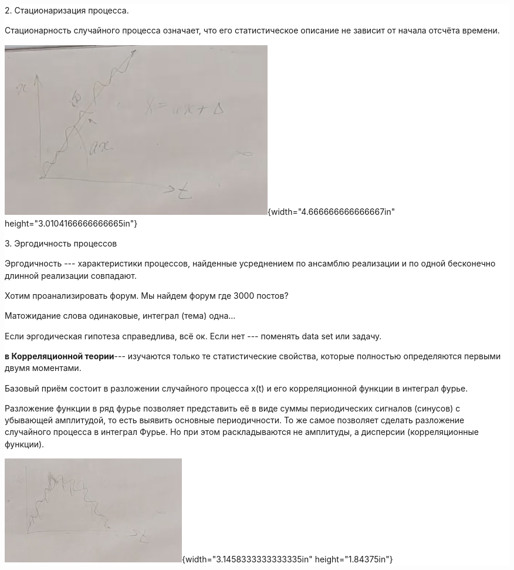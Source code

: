 2\. Стационаризация процесса.

Стационарность случайного процесса означает, что его статистическое
описание не зависит от начала отсчёта времени.

![](./lectures(mbarkalov)//media/image9.png){width="4.666666666666667in"
height="3.0104166666666665in"}

3\. Эргодичность процессов

Эргодичность --- характеристики процессов, найденные усреднением по
ансамблю реализации и по одной бесконечно длинной реализации совпадают.

Хотим проанализировать форум. Мы найдем форум где 3000 постов?

Матожидание слова одинаковые, интеграл (тема) одна...

Если эргодическая гипотеза справедлива, всё ок. Если нет --- поменять
data set или задачу.

**в Корреляционной теории**--- изучаются только те статистические
свойства, которые полностью определяются первыми двумя моментами.

Базовый приём состоит в разложении случайного процесса x(t) и его
корреляционной функции в интеграл фурье.

Разложение функции в ряд фурье позволяет представить её в виде суммы
периодических сигналов (синусов) с убывающей амплитудой, то есть выявить
основные периодичности. То же самое позволяет сделать разложение
случайного процесса в интеграл Фурье. Но при этом раскладываются не
амплитуды, а дисперсии (корреляционные функции).

![](./lectures(mbarkalov)//media/image10.png){width="3.1458333333333335in"
height="1.84375in"}
